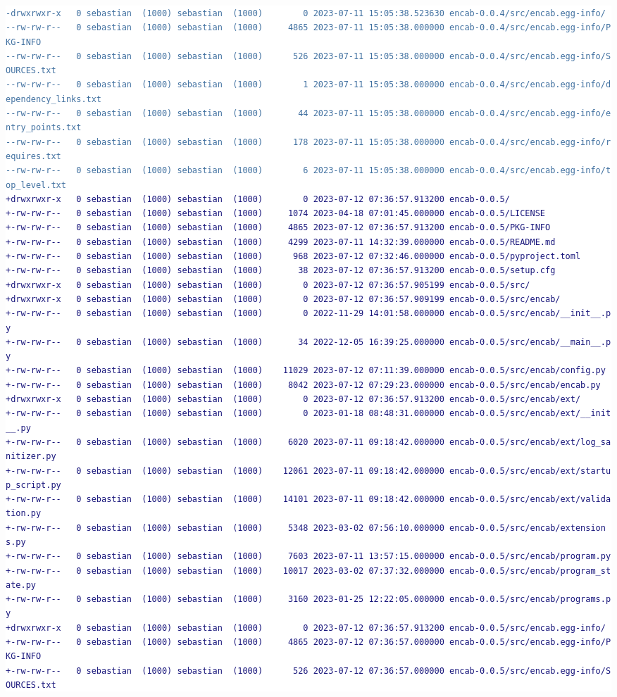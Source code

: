 ```diff
-drwxrwxr-x   0 sebastian  (1000) sebastian  (1000)        0 2023-07-11 15:05:38.523630 encab-0.0.4/src/encab.egg-info/
--rw-rw-r--   0 sebastian  (1000) sebastian  (1000)     4865 2023-07-11 15:05:38.000000 encab-0.0.4/src/encab.egg-info/PKG-INFO
--rw-rw-r--   0 sebastian  (1000) sebastian  (1000)      526 2023-07-11 15:05:38.000000 encab-0.0.4/src/encab.egg-info/SOURCES.txt
--rw-rw-r--   0 sebastian  (1000) sebastian  (1000)        1 2023-07-11 15:05:38.000000 encab-0.0.4/src/encab.egg-info/dependency_links.txt
--rw-rw-r--   0 sebastian  (1000) sebastian  (1000)       44 2023-07-11 15:05:38.000000 encab-0.0.4/src/encab.egg-info/entry_points.txt
--rw-rw-r--   0 sebastian  (1000) sebastian  (1000)      178 2023-07-11 15:05:38.000000 encab-0.0.4/src/encab.egg-info/requires.txt
--rw-rw-r--   0 sebastian  (1000) sebastian  (1000)        6 2023-07-11 15:05:38.000000 encab-0.0.4/src/encab.egg-info/top_level.txt
+drwxrwxr-x   0 sebastian  (1000) sebastian  (1000)        0 2023-07-12 07:36:57.913200 encab-0.0.5/
+-rw-rw-r--   0 sebastian  (1000) sebastian  (1000)     1074 2023-04-18 07:01:45.000000 encab-0.0.5/LICENSE
+-rw-rw-r--   0 sebastian  (1000) sebastian  (1000)     4865 2023-07-12 07:36:57.913200 encab-0.0.5/PKG-INFO
+-rw-rw-r--   0 sebastian  (1000) sebastian  (1000)     4299 2023-07-11 14:32:39.000000 encab-0.0.5/README.md
+-rw-rw-r--   0 sebastian  (1000) sebastian  (1000)      968 2023-07-12 07:32:46.000000 encab-0.0.5/pyproject.toml
+-rw-rw-r--   0 sebastian  (1000) sebastian  (1000)       38 2023-07-12 07:36:57.913200 encab-0.0.5/setup.cfg
+drwxrwxr-x   0 sebastian  (1000) sebastian  (1000)        0 2023-07-12 07:36:57.905199 encab-0.0.5/src/
+drwxrwxr-x   0 sebastian  (1000) sebastian  (1000)        0 2023-07-12 07:36:57.909199 encab-0.0.5/src/encab/
+-rw-rw-r--   0 sebastian  (1000) sebastian  (1000)        0 2022-11-29 14:01:58.000000 encab-0.0.5/src/encab/__init__.py
+-rw-rw-r--   0 sebastian  (1000) sebastian  (1000)       34 2022-12-05 16:39:25.000000 encab-0.0.5/src/encab/__main__.py
+-rw-rw-r--   0 sebastian  (1000) sebastian  (1000)    11029 2023-07-12 07:11:39.000000 encab-0.0.5/src/encab/config.py
+-rw-rw-r--   0 sebastian  (1000) sebastian  (1000)     8042 2023-07-12 07:29:23.000000 encab-0.0.5/src/encab/encab.py
+drwxrwxr-x   0 sebastian  (1000) sebastian  (1000)        0 2023-07-12 07:36:57.913200 encab-0.0.5/src/encab/ext/
+-rw-rw-r--   0 sebastian  (1000) sebastian  (1000)        0 2023-01-18 08:48:31.000000 encab-0.0.5/src/encab/ext/__init__.py
+-rw-rw-r--   0 sebastian  (1000) sebastian  (1000)     6020 2023-07-11 09:18:42.000000 encab-0.0.5/src/encab/ext/log_sanitizer.py
+-rw-rw-r--   0 sebastian  (1000) sebastian  (1000)    12061 2023-07-11 09:18:42.000000 encab-0.0.5/src/encab/ext/startup_script.py
+-rw-rw-r--   0 sebastian  (1000) sebastian  (1000)    14101 2023-07-11 09:18:42.000000 encab-0.0.5/src/encab/ext/validation.py
+-rw-rw-r--   0 sebastian  (1000) sebastian  (1000)     5348 2023-03-02 07:56:10.000000 encab-0.0.5/src/encab/extensions.py
+-rw-rw-r--   0 sebastian  (1000) sebastian  (1000)     7603 2023-07-11 13:57:15.000000 encab-0.0.5/src/encab/program.py
+-rw-rw-r--   0 sebastian  (1000) sebastian  (1000)    10017 2023-03-02 07:37:32.000000 encab-0.0.5/src/encab/program_state.py
+-rw-rw-r--   0 sebastian  (1000) sebastian  (1000)     3160 2023-01-25 12:22:05.000000 encab-0.0.5/src/encab/programs.py
+drwxrwxr-x   0 sebastian  (1000) sebastian  (1000)        0 2023-07-12 07:36:57.913200 encab-0.0.5/src/encab.egg-info/
+-rw-rw-r--   0 sebastian  (1000) sebastian  (1000)     4865 2023-07-12 07:36:57.000000 encab-0.0.5/src/encab.egg-info/PKG-INFO
+-rw-rw-r--   0 sebastian  (1000) sebastian  (1000)      526 2023-07-12 07:36:57.000000 encab-0.0.5/src/encab.egg-info/SOURCES.txt
```